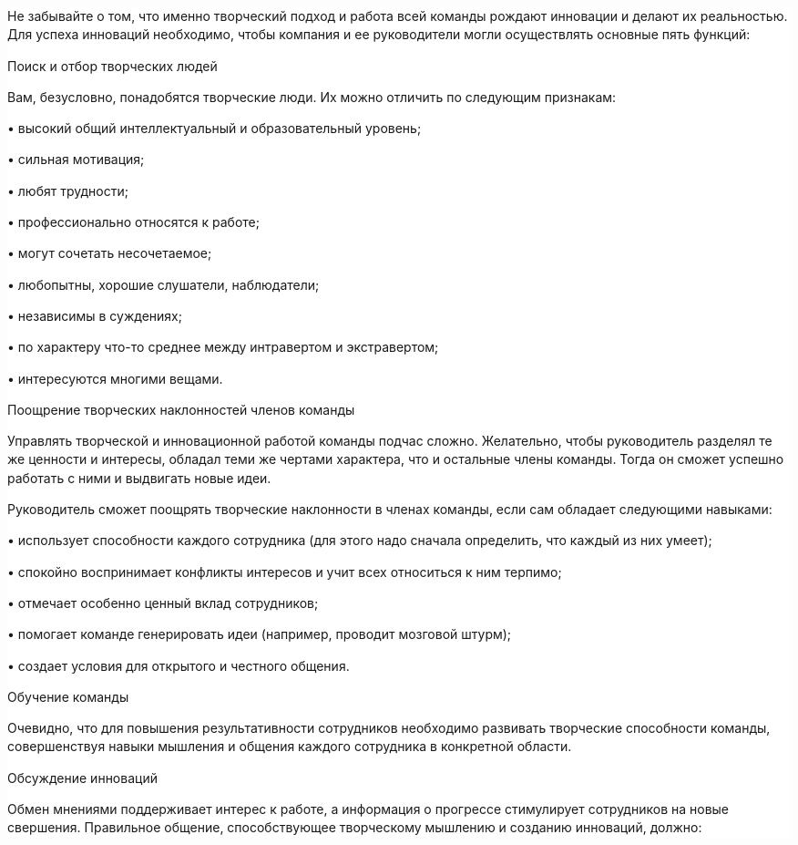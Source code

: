 Не забывайте о том, что именно творческий подход и работа всей команды
рождают инновации и делают их реальностью. Для успеха инноваций
необходимо, чтобы компания и ее руководители могли осуществлять основные
пять функций:

Поиск и отбор творческих людей

Вам, безусловно, понадобятся творческие люди. Их можно отличить по
следующим признакам:

• высокий общий интеллектуальный и образовательный уровень;

• сильная мотивация;

• любят трудности;

• профессионально относятся к работе;

• могут сочетать несочетаемое;

• любопытны, хорошие слушатели, наблюдатели;

• независимы в суждениях;

• по характеру что-то среднее между интравертом и экстравертом;

• интересуются многими вещами.

Поощрение творческих наклонностей членов команды

Управлять творческой и инновационной работой команды подчас сложно.
Желательно, чтобы руководитель разделял те же ценности и интересы,
обладал теми же чертами характера, что и остальные члены команды. Тогда
он сможет успешно работать с ними и выдвигать новые идеи.

Руководитель сможет поощрять творческие наклонности в членах команды,
если сам обладает следующими навыками:

• использует способности каждого сотрудника (для этого надо сначала
определить, что каждый из них умеет);

• спокойно воспринимает конфликты интересов и учит всех относиться к ним
терпимо;

• отмечает особенно ценный вклад сотрудников;

• помогает команде генерировать идеи (например, проводит мозговой
штурм);

• создает условия для открытого и честного общения.

Обучение команды

Очевидно, что для повышения результативности сотрудников необходимо
развивать творческие способности команды, совершенствуя навыки мышления
и общения каждого сотрудника в конкретной области.

Обсуждение инноваций

Обмен мнениями поддерживает интерес к работе, а информация о прогрессе
стимулирует сотрудников на новые свершения. Правильное общение,
способствующее творческому мышлению и созданию инноваций, должно:
